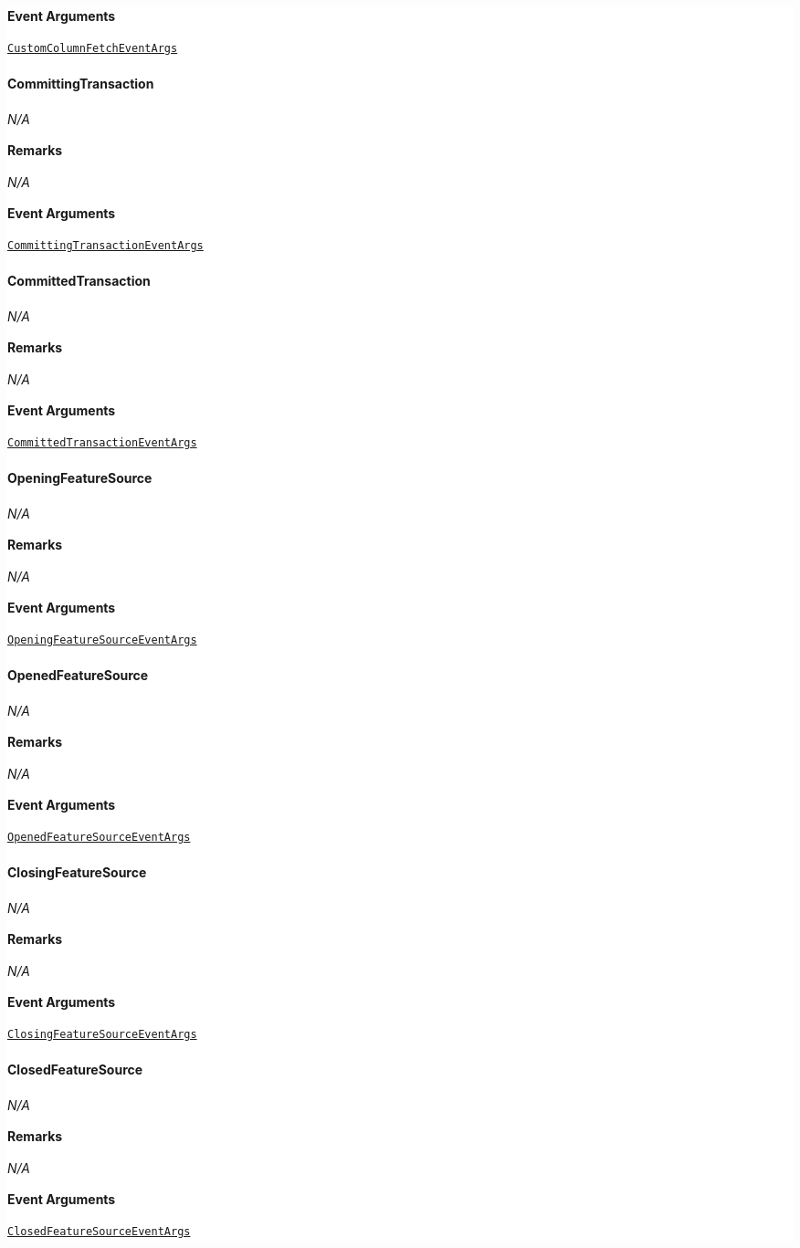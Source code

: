 **Event Arguments**

[`CustomColumnFetchEventArgs`](../ThinkGeo.Core/ThinkGeo.Core.CustomColumnFetchEventArgs.md)

#### CommittingTransaction

*N/A*

**Remarks**

*N/A*

**Event Arguments**

[`CommittingTransactionEventArgs`](../ThinkGeo.Core/ThinkGeo.Core.CommittingTransactionEventArgs.md)

#### CommittedTransaction

*N/A*

**Remarks**

*N/A*

**Event Arguments**

[`CommittedTransactionEventArgs`](../ThinkGeo.Core/ThinkGeo.Core.CommittedTransactionEventArgs.md)

#### OpeningFeatureSource

*N/A*

**Remarks**

*N/A*

**Event Arguments**

[`OpeningFeatureSourceEventArgs`](../ThinkGeo.Core/ThinkGeo.Core.OpeningFeatureSourceEventArgs.md)

#### OpenedFeatureSource

*N/A*

**Remarks**

*N/A*

**Event Arguments**

[`OpenedFeatureSourceEventArgs`](../ThinkGeo.Core/ThinkGeo.Core.OpenedFeatureSourceEventArgs.md)

#### ClosingFeatureSource

*N/A*

**Remarks**

*N/A*

**Event Arguments**

[`ClosingFeatureSourceEventArgs`](../ThinkGeo.Core/ThinkGeo.Core.ClosingFeatureSourceEventArgs.md)

#### ClosedFeatureSource

*N/A*

**Remarks**

*N/A*

**Event Arguments**

[`ClosedFeatureSourceEventArgs`](../ThinkGeo.Core/ThinkGeo.Core.ClosedFeatureSourceEventArgs.md)


